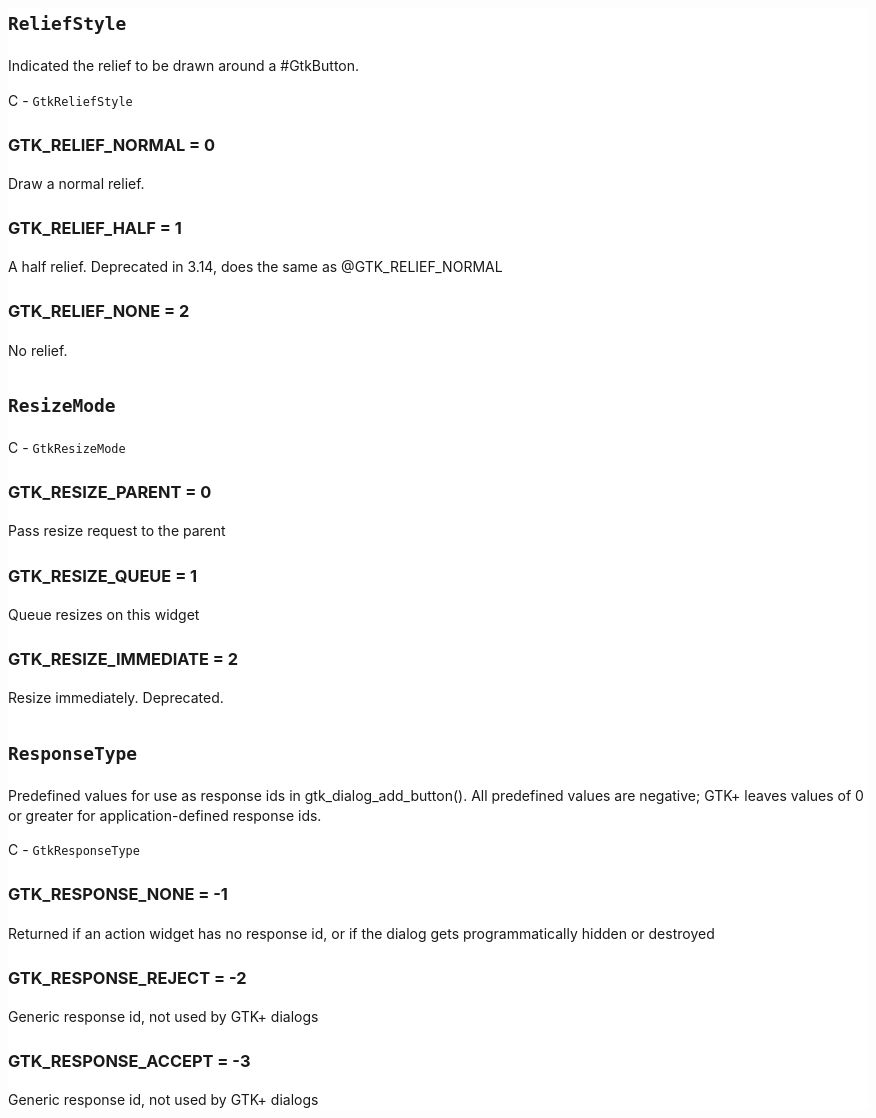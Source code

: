 
## `ReliefStyle`

Indicated the relief to be drawn around a #GtkButton.

C - `GtkReliefStyle`

### GTK_RELIEF_NORMAL = 0
Draw a normal relief.

### GTK_RELIEF_HALF = 1
A half relief. Deprecated in 3.14, does the same as @GTK_RELIEF_NORMAL

### GTK_RELIEF_NONE = 2
No relief.


## `ResizeMode`



C - `GtkResizeMode`

### GTK_RESIZE_PARENT = 0
Pass resize request to the parent

### GTK_RESIZE_QUEUE = 1
Queue resizes on this widget

### GTK_RESIZE_IMMEDIATE = 2
Resize immediately. Deprecated.


## `ResponseType`

Predefined values for use as response ids in gtk_dialog_add_button().
All predefined values are negative; GTK+ leaves values of 0 or greater for
application-defined response ids.

C - `GtkResponseType`

### GTK_RESPONSE_NONE = -1
Returned if an action widget has no response id,
    or if the dialog gets programmatically hidden or destroyed

### GTK_RESPONSE_REJECT = -2
Generic response id, not used by GTK+ dialogs

### GTK_RESPONSE_ACCEPT = -3
Generic response id, not used by GTK+ dialogs
